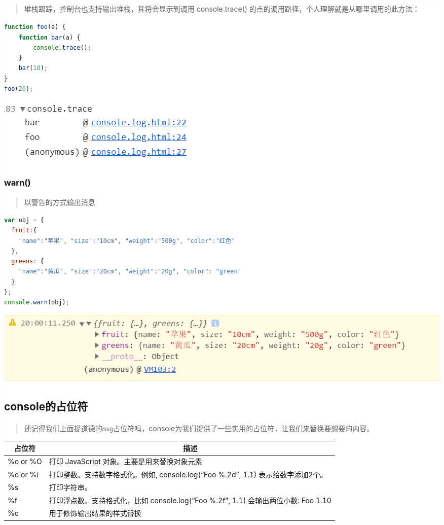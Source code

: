 > 堆栈跟踪，控制台也支持输出堆栈，其将会显示到调用 console.trace() 的点的调用路径，个人理解就是从哪里调用的此方法：

```javascript
function foo(a) {
    function bar(a) {
        console.trace();
    }
    bar(10);
}
foo(20);
```

![image](02.浏览器控制台调试——console输出语法使用.assets/format,png-16887203522039.png)

### warn()

> 以警告的方式输出消息

```javascript
var obj = {
  fruit:{
    "name":"苹果", "size":"10cm", "weight":"500g", "color":"红色"
  },
  greens: {
    "name":"黄瓜", "size":"20cm", "weight":"20g", "color": "green"
  }
};
console.warn(obj);
```

![image](02.浏览器控制台调试——console输出语法使用.assets/format,png-168872035220310.png)

## console的占位符

> 还记得我们上面提道德的`msg`占位符吗，console为我们提供了一些实用的占位符，让我们来替换要想要的内容。

| 占位符   | 描述                                                         |
| -------- | ------------------------------------------------------------ |
| %o or %O | 打印 JavaScript 对象。主要是用来替换对象元素                 |
| %d or %i | 打印整数。支持数字格式化。例如, console.log(“Foo %.2d”, 1.1) 表示给数字添加2个。 |
| %s       | 打印字符串。                                                 |
| %f       | 打印浮点数。支持格式化，比如 console.log(“Foo %.2f”, 1.1) 会输出两位小数: Foo 1.10 |
| %c       | 用于修饰输出结果的样式替换                                   |
